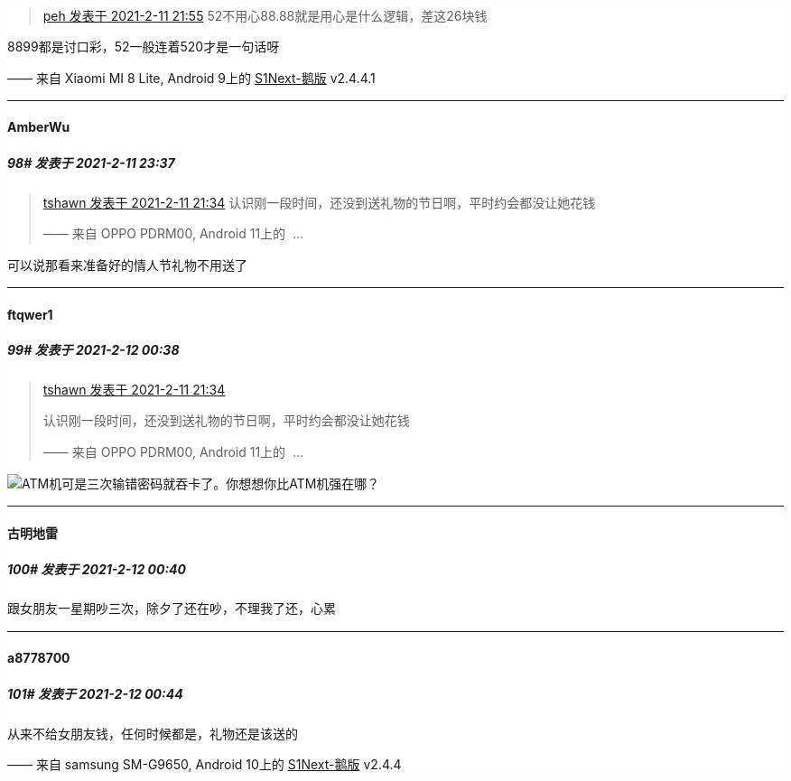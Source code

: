 
<blockquote><a href="httphttps://bbs.saraba1st.com/2b/forum.php?mod=redirect&amp;goto=findpost&amp;pid=50308987&amp;ptid=1987455" target="_blank">peh 发表于 2021-2-11 21:55</a>
52不用心88.88就是用心是什么逻辑，差这26块钱</blockquote>
8899都是讨口彩，52一般连着520才是一句话呀

—— 来自 Xiaomi MI 8 Lite, Android 9上的 [S1Next-鹅版](https://github.com/ykrank/S1-Next/releases) v2.4.4.1


-----

####  AmberWu  
##### 98#       发表于 2021-2-11 23:37


<blockquote><a href="httphttps://bbs.saraba1st.com/2b/forum.php?mod=redirect&amp;goto=findpost&amp;pid=50308589&amp;ptid=1987455" target="_blank">tshawn 发表于 2021-2-11 21:34</a>
认识刚一段时间，还没到送礼物的节日啊，平时约会都没让她花钱

—— 来自 OPPO PDRM00, Android 11上的  ...</blockquote>
可以说那看来准备好的情人节礼物不用送了 


-----

####  ftqwer1  
##### 99#       发表于 2021-2-12 00:38


<blockquote><a href="httphttps://bbs.saraba1st.com/2b/forum.php?mod=redirect&amp;goto=findpost&amp;pid=50308589&amp;ptid=1987455" target="_blank">tshawn 发表于 2021-2-11 21:34</a>

认识刚一段时间，还没到送礼物的节日啊，平时约会都没让她花钱


—— 来自 OPPO PDRM00, Android 11上的  ...</blockquote>
<img src="https://static.saraba1st.com/image/smiley/face2017/001.png" referrerpolicy="no-referrer">ATM机可是三次输错密码就吞卡了。你想想你比ATM机强在哪？


-----

####  古明地雷  
##### 100#       发表于 2021-2-12 00:40


跟女朋友一星期吵三次，除夕了还在吵，不理我了还，心累


-----

####  a8778700  
##### 101#       发表于 2021-2-12 00:44


从来不给女朋友钱，任何时候都是，礼物还是该送的

—— 来自 samsung SM-G9650, Android 10上的 [S1Next-鹅版](https://github.com/ykrank/S1-Next/releases) v2.4.4
